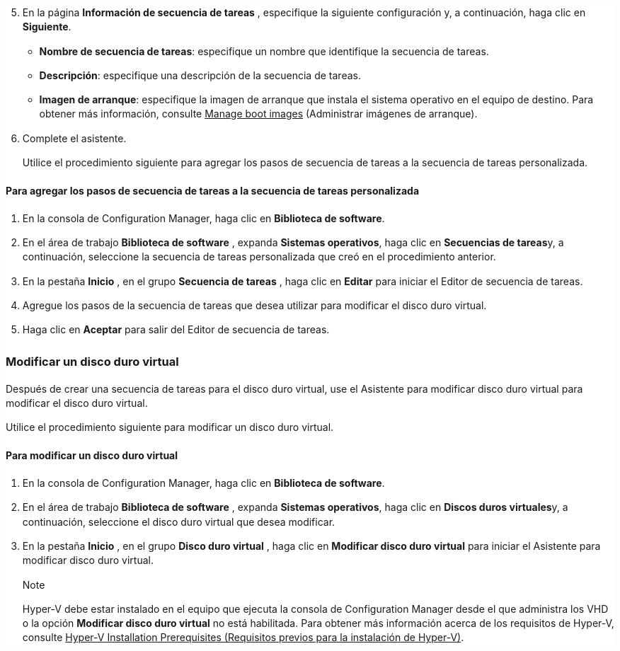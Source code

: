 5. En la página **Información de secuencia de tareas** , especifique la siguiente configuración y, a continuación, haga clic en **Siguiente**.  

   -   **Nombre de secuencia de tareas**: especifique un nombre que identifique la secuencia de tareas.  

   -   **Descripción**: especifique una descripción de la secuencia de tareas.  

   -   **Imagen de arranque**: especifique la imagen de arranque que instala el sistema operativo en el equipo de destino. Para obtener más información, consulte [Manage boot images](../get-started/manage-boot-images.md) (Administrar imágenes de arranque).  

6. Complete el asistente.  

   Utilice el procedimiento siguiente para agregar los pasos de secuencia de tareas a la secuencia de tareas personalizada.  

#### <a name="to-add-task-sequence-steps-to-the-custom-task-sequence"></a>Para agregar los pasos de secuencia de tareas a la secuencia de tareas personalizada  

1.  En la consola de Configuration Manager, haga clic en **Biblioteca de software**.  

2.  En el área de trabajo **Biblioteca de software** , expanda **Sistemas operativos**, haga clic en **Secuencias de tareas**y, a continuación, seleccione la secuencia de tareas personalizada que creó en el procedimiento anterior.  

3.  En la pestaña **Inicio** , en el grupo **Secuencia de tareas** , haga clic en **Editar** para iniciar el Editor de secuencia de tareas.  

4.  Agregue los pasos de la secuencia de tareas que desea utilizar para modificar el disco duro virtual.  

5.  Haga clic en **Aceptar** para salir del Editor de secuencia de tareas.  

###  <a name="BKMK_ModifyVHD"></a> Modificar un disco duro virtual  
 Después de crear una secuencia de tareas para el disco duro virtual, use el Asistente para modificar disco duro virtual para modificar el disco duro virtual.  

 Utilice el procedimiento siguiente para modificar un disco duro virtual.  

#### <a name="to-modify-a-vhd"></a>Para modificar un disco duro virtual  

1. En la consola de Configuration Manager, haga clic en **Biblioteca de software**.  

2. En el área de trabajo **Biblioteca de software** , expanda **Sistemas operativos**, haga clic en **Discos duros virtuales**y, a continuación, seleccione el disco duro virtual que desea modificar.  

3. En la pestaña **Inicio** , en el grupo **Disco duro virtual** , haga clic en **Modificar disco duro virtual** para iniciar el Asistente para modificar disco duro virtual.  

   > [!NOTE]  
   >  Hyper-V debe estar instalado en el equipo que ejecuta la consola de Configuration Manager desde el que administra los VHD o la opción **Modificar disco duro virtual** no está habilitada. Para obtener más información acerca de los requisitos de Hyper-V, consulte [Hyper-V Installation Prerequisites (Requisitos previos para la instalación de Hyper-V)](https://technet.microsoft.com/library/cc731898.aspx).  
